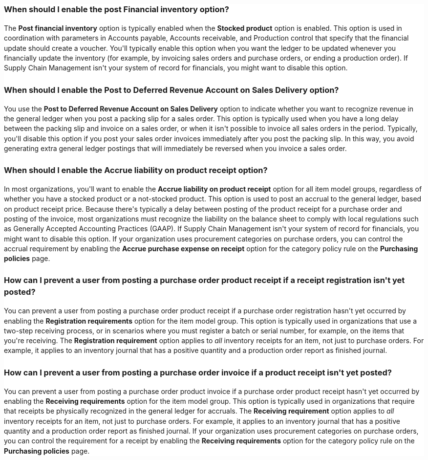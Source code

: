 ### When should I enable the post Financial inventory option?

The **Post financial inventory** option is typically enabled when the **Stocked product** option is enabled. This option is used in coordination with parameters in Accounts payable, Accounts receivable, and Production control that specify that the financial update should create a voucher. You'll typically enable this option when you want the ledger to be updated whenever you financially update the inventory (for example, by invoicing sales orders and purchase orders, or ending a production order). If Supply Chain Management isn't your system of record for financials, you might want to disable this option.

### When should I enable the Post to Deferred Revenue Account on Sales Delivery option?

You use the **Post to Deferred Revenue Account on Sales Delivery** option to indicate whether you want to recognize revenue in the general ledger when you post a packing slip for a sales order. This option is typically used when you have a long delay between the packing slip and invoice on a sales order, or when it isn't possible to invoice all sales orders in the period. Typically, you'll disable this option if you post your sales order invoices immediately after you post the packing slip. In this way, you avoid generating extra general ledger postings that will immediately be reversed when you invoice a sales order.

### When should I enable the Accrue liability on product receipt option?

In most organizations, you'll want to enable the **Accrue liability on product receipt** option for all item model groups, regardless of whether you have a stocked product or a not-stocked product. This option is used to post an accrual to the general ledger, based on product receipt price. Because there's typically a delay between posting of the product receipt for a purchase order and posting of the invoice, most organizations must recognize the liability on the balance sheet to comply with local regulations such as Generally Accepted Accounting Practices (GAAP). If Supply Chain Management isn't your system of record for financials, you might want to disable this option. If your organization uses procurement categories on purchase orders, you can control the accrual requirement by enabling the **Accrue purchase expense on receipt** option for the category policy rule on the **Purchasing policies** page.

### How can I prevent a user from posting a purchase order product receipt if a receipt registration isn't yet posted?

You can prevent a user from posting a purchase order product receipt if a purchase order registration hasn't yet occurred by enabling the **Registration requirements** option for the item model group. This option is typically used in organizations that use a two-step receiving process, or in scenarios where you must register a batch or serial number, for example, on the items that you're receiving. The **Registration requirement** option applies to *all* inventory receipts for an item, not just to purchase orders. For example, it applies to an inventory journal that has a positive quantity and a production order report as finished journal.

### How can I prevent a user from posting a purchase order invoice if a product receipt isn't yet posted?

You can prevent a user from posting a purchase order product invoice if a purchase order product receipt hasn't yet occurred by enabling the **Receiving requirements** option for the item model group. This option is typically used in organizations that require that receipts be physically recognized in the general ledger for accruals. The **Receiving requirement** option applies to *all* inventory receipts for an item, not just to purchase orders. For example, it applies to an inventory journal that has a positive quantity and a production order report as finished journal. If your organization uses procurement categories on purchase orders, you can control the requirement for a receipt by enabling the **Receiving requirements** option for the category policy rule on the **Purchasing policies** page.
